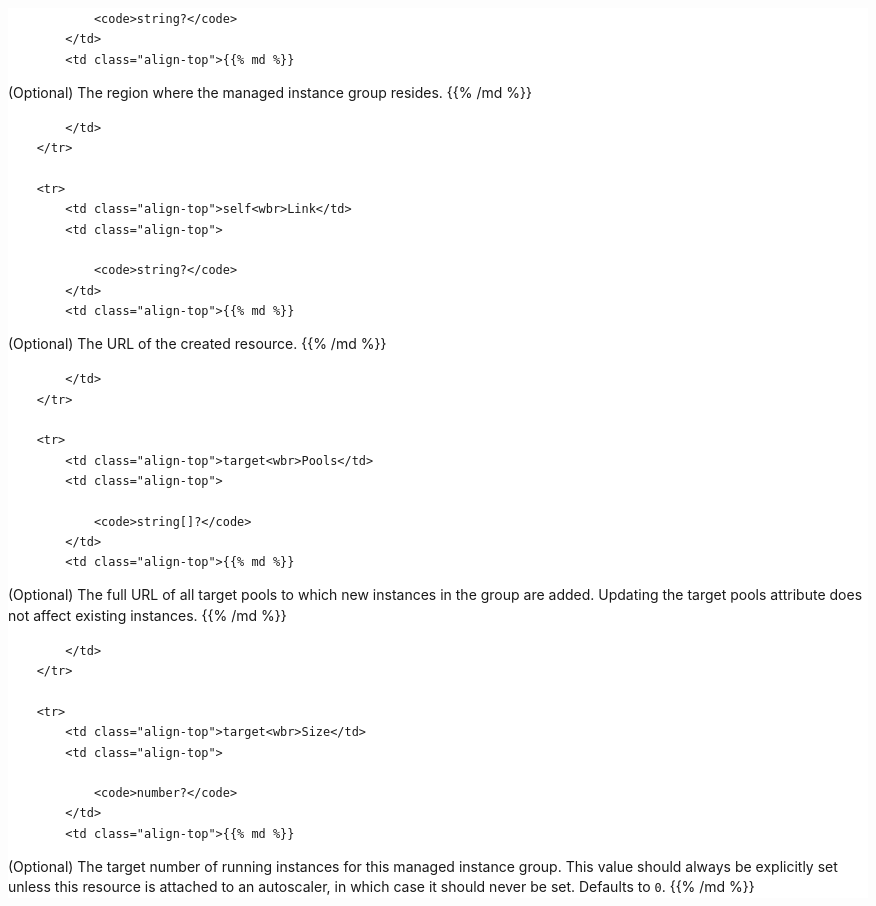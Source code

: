                 <code>string?</code>
            </td>
            <td class="align-top">{{% md %}} 
 (Optional)
The region where the managed instance group resides.
 {{% /md %}}

            
            </td>
        </tr>
    
        <tr>
            <td class="align-top">self<wbr>Link</td>
            <td class="align-top">
                
                <code>string?</code>
            </td>
            <td class="align-top">{{% md %}} 
 (Optional)
The URL of the created resource.
 {{% /md %}}

            
            </td>
        </tr>
    
        <tr>
            <td class="align-top">target<wbr>Pools</td>
            <td class="align-top">
                
                <code>string[]?</code>
            </td>
            <td class="align-top">{{% md %}} 
 (Optional)
The full URL of all target pools to which new
instances in the group are added. Updating the target pools attribute does
not affect existing instances.
 {{% /md %}}

            
            </td>
        </tr>
    
        <tr>
            <td class="align-top">target<wbr>Size</td>
            <td class="align-top">
                
                <code>number?</code>
            </td>
            <td class="align-top">{{% md %}} 
 (Optional)
The target number of running instances for this managed
instance group. This value should always be explicitly set unless this resource is attached to
an autoscaler, in which case it should never be set. Defaults to `0`.
 {{% /md %}}

            